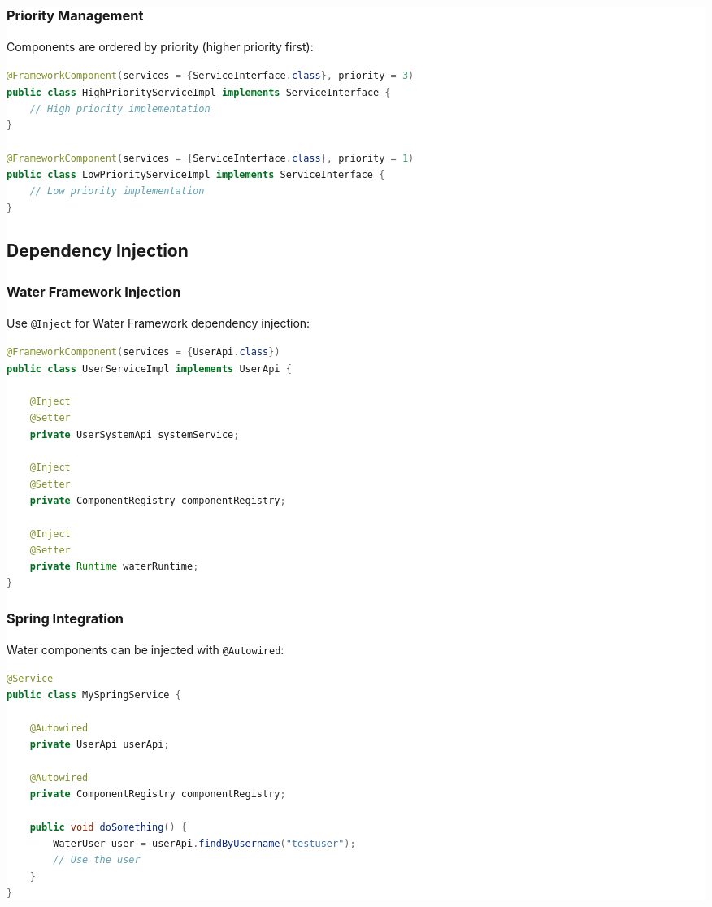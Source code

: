 ### Priority Management

Components are ordered by priority (higher priority first):

```java
@FrameworkComponent(services = {ServiceInterface.class}, priority = 3)
public class HighPriorityServiceImpl implements ServiceInterface {
    // High priority implementation
}

@FrameworkComponent(services = {ServiceInterface.class}, priority = 1)
public class LowPriorityServiceImpl implements ServiceInterface {
    // Low priority implementation
}
```

## Dependency Injection

### Water Framework Injection

Use `@Inject` for Water Framework dependency injection:

```java
@FrameworkComponent(services = {UserApi.class})
public class UserServiceImpl implements UserApi {
    
    @Inject
    @Setter
    private UserSystemApi systemService;
    
    @Inject
    @Setter
    private ComponentRegistry componentRegistry;
    
    @Inject
    @Setter
    private Runtime waterRuntime;
}
```

### Spring Integration

Water components can be injected with `@Autowired`:

```java
@Service
public class MySpringService {
    
    @Autowired
    private UserApi userApi;
    
    @Autowired
    private ComponentRegistry componentRegistry;
    
    public void doSomething() {
        WaterUser user = userApi.findByUsername("testuser");
        // Use the user
    }
}
```
